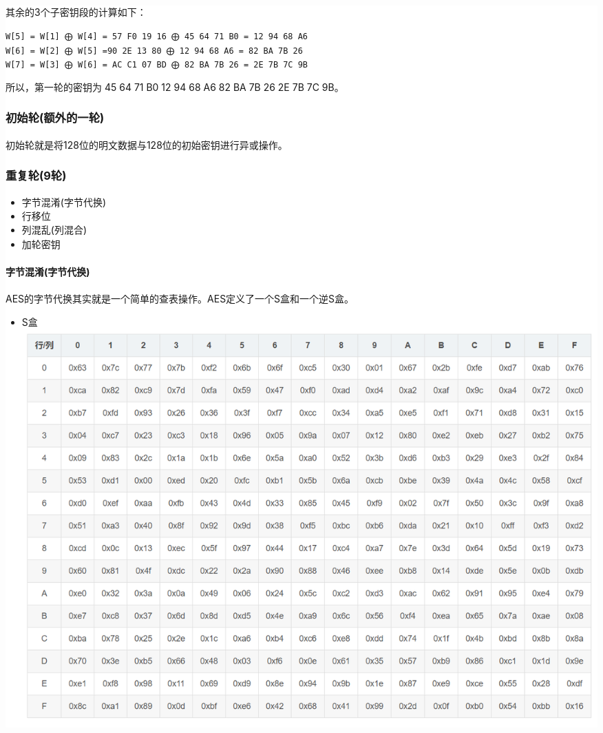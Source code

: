 其余的3个子密钥段的计算如下：

```
W[5] = W[1] ⨁ W[4] = 57 F0 19 16 ⨁ 45 64 71 B0 = 12 94 68 A6
W[6] = W[2] ⨁ W[5] =90 2E 13 80 ⨁ 12 94 68 A6 = 82 BA 7B 26
W[7] = W[3] ⨁ W[6] = AC C1 07 BD ⨁ 82 BA 7B 26 = 2E 7B 7C 9B
```

所以，第一轮的密钥为 45 64 71 B0 12 94 68 A6 82 BA 7B 26 2E 7B 7C 9B。

### 初始轮(额外的一轮)
初始轮就是将128位的明文数据与128位的初始密钥进行异或操作。

### 重复轮(9轮)
- 字节混淆(字节代换)
- 行移位
- 列混乱(列混合)
- 加轮密钥

#### 字节混淆(字节代换)
AES的字节代换其实就是一个简单的查表操作。AES定义了一个S盒和一个逆S盒。

- S盒
![](img/对称加密_AES_S盒.png)
